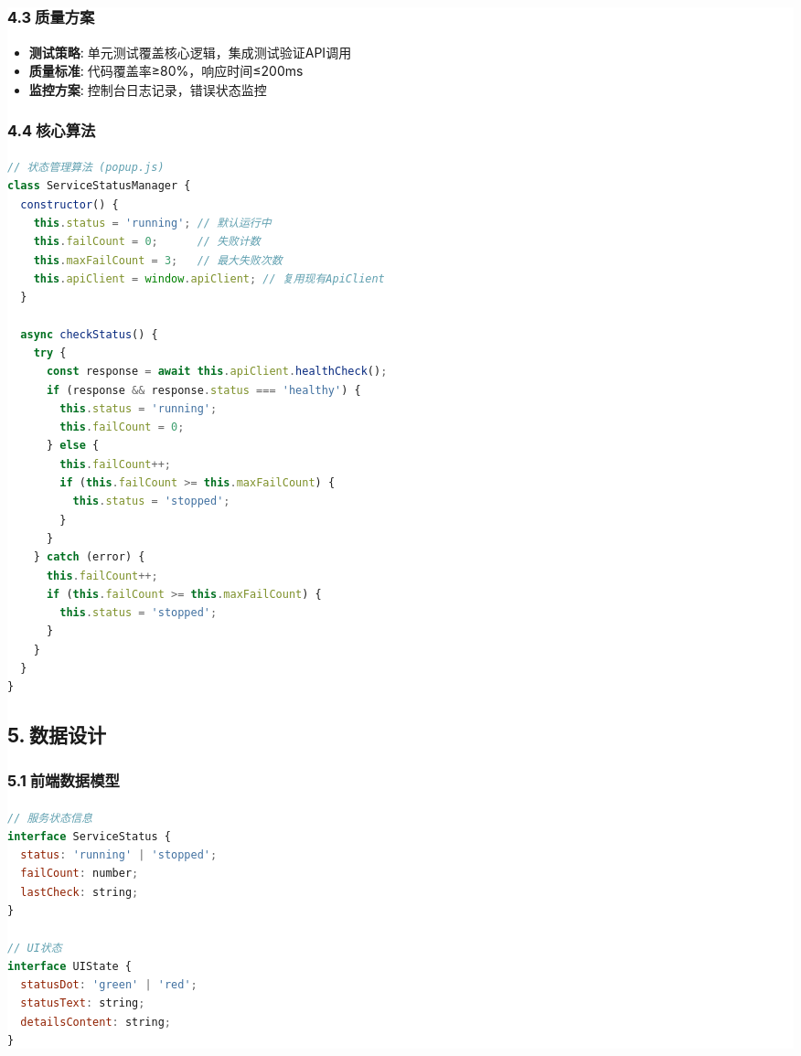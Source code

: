 ### 4.3 质量方案
- **测试策略**: 单元测试覆盖核心逻辑，集成测试验证API调用
- **质量标准**: 代码覆盖率≥80%，响应时间≤200ms
- **监控方案**: 控制台日志记录，错误状态监控

### 4.4 核心算法
```javascript
// 状态管理算法 (popup.js)
class ServiceStatusManager {
  constructor() {
    this.status = 'running'; // 默认运行中
    this.failCount = 0;      // 失败计数
    this.maxFailCount = 3;   // 最大失败次数
    this.apiClient = window.apiClient; // 复用现有ApiClient
  }

  async checkStatus() {
    try {
      const response = await this.apiClient.healthCheck();
      if (response && response.status === 'healthy') {
        this.status = 'running';
        this.failCount = 0;
      } else {
        this.failCount++;
        if (this.failCount >= this.maxFailCount) {
          this.status = 'stopped';
        }
      }
    } catch (error) {
      this.failCount++;
      if (this.failCount >= this.maxFailCount) {
        this.status = 'stopped';
      }
    }
  }
}
```

## 5. 数据设计

### 5.1 前端数据模型
```javascript
// 服务状态信息
interface ServiceStatus {
  status: 'running' | 'stopped';
  failCount: number;
  lastCheck: string;
}

// UI状态
interface UIState {
  statusDot: 'green' | 'red';
  statusText: string;
  detailsContent: string;
}
```
